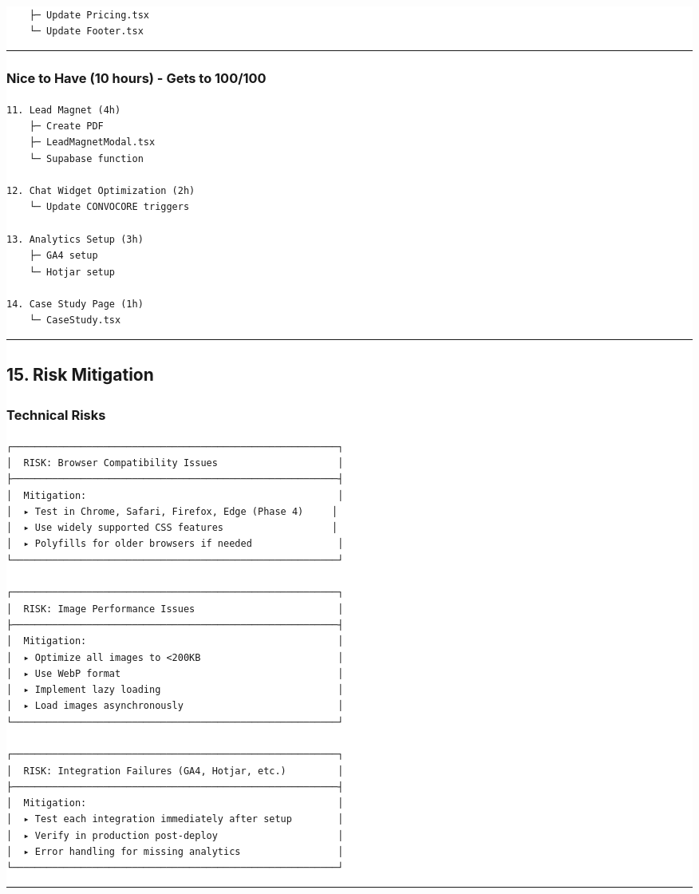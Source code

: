 ```
    ├─ Update Pricing.tsx
    └─ Update Footer.tsx
```

---

### Nice to Have (10 hours) - Gets to 100/100

```
11. Lead Magnet (4h)
    ├─ Create PDF
    ├─ LeadMagnetModal.tsx
    └─ Supabase function

12. Chat Widget Optimization (2h)
    └─ Update CONVOCORE triggers

13. Analytics Setup (3h)
    ├─ GA4 setup
    └─ Hotjar setup

14. Case Study Page (1h)
    └─ CaseStudy.tsx
```

---

## 15. Risk Mitigation

### Technical Risks

```
┌─────────────────────────────────────────────────────────┐
│  RISK: Browser Compatibility Issues                     │
├─────────────────────────────────────────────────────────┤
│  Mitigation:                                            │
│  ▸ Test in Chrome, Safari, Firefox, Edge (Phase 4)     │
│  ▸ Use widely supported CSS features                   │
│  ▸ Polyfills for older browsers if needed               │
└─────────────────────────────────────────────────────────┘

┌─────────────────────────────────────────────────────────┐
│  RISK: Image Performance Issues                         │
├─────────────────────────────────────────────────────────┤
│  Mitigation:                                            │
│  ▸ Optimize all images to <200KB                        │
│  ▸ Use WebP format                                      │
│  ▸ Implement lazy loading                               │
│  ▸ Load images asynchronously                           │
└─────────────────────────────────────────────────────────┘

┌─────────────────────────────────────────────────────────┐
│  RISK: Integration Failures (GA4, Hotjar, etc.)         │
├─────────────────────────────────────────────────────────┤
│  Mitigation:                                            │
│  ▸ Test each integration immediately after setup        │
│  ▸ Verify in production post-deploy                     │
│  ▸ Error handling for missing analytics                 │
└─────────────────────────────────────────────────────────┘
```

---